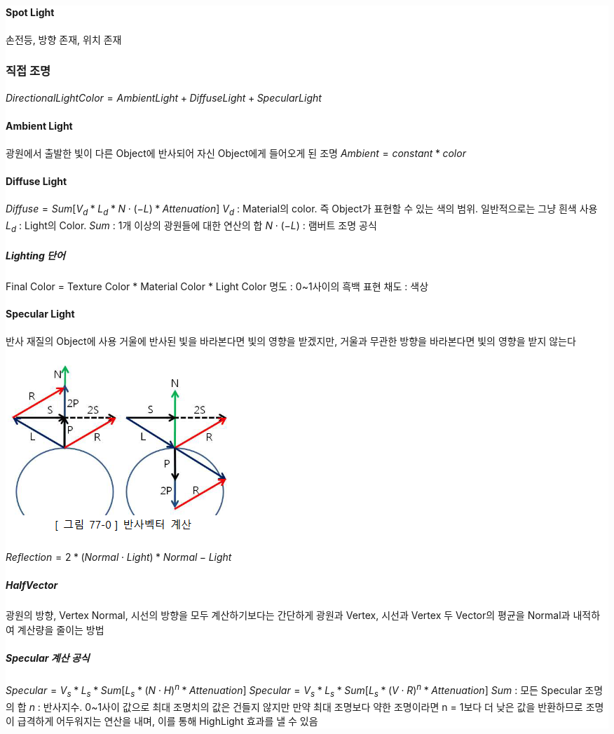 #### Spot Light
손전등, 방향 존재, 위치 존재

### 직접 조명
$Directional Light Color = Ambient Light + Diffuse Light + Specular Light$

#### Ambient Light
광원에서 출발한 빛이 다른 Object에 반사되어 자신 Object에게 들어오게 된 조명
$Ambient = constant * color$

#### Diffuse Light
$Diffuse = Sum[V_d * L_d * N \cdot (-L) * Attenuation]$
$V_d$ : Material의 color. 즉 Object가 표현할 수 있는 색의 범위. 일반적으로는 그냥 흰색 사용
$L_d$ : Light의 Color.
$Sum$ : 1개 이상의 광원들에 대한 연산의 합
$N \cdot (-L)$ : 램버트 조명 공식

##### Lighting 단어
Final Color = Texture Color * Material Color * Light Color
명도 : 0~1사이의 흑백 표현
채도 : 색상

#### Specular Light
반사 재질의 Object에 사용
거울에 반사된 빛을 바라본다면 빛의 영향을 받겠지만, 거울과 무관한 방향을 바라본다면 빛의 영향을 받지 않는다

![](/images/cd7bf22b-07bf-4d93-82e2-efec1c04d3a6-image.PNG)

$Reflection = 2 * (Normal \cdot Light) * Normal - Light$

##### HalfVector
광원의 방향, Vertex Normal, 시선의 방향을 모두 계산하기보다는 간단하게 광원과 Vertex, 시선과 Vertex 두 Vector의 평균을 Normal과 내적하여 계산량을 줄이는 방법

##### Specular 계산 공식
$Specular = V_s * L_s * Sum[L_s * (N \cdot H)^n * Attenuation]$
$Specular = V_s * L_s * Sum[L_s * (V \cdot R)^n * Attenuation]$
$Sum$ : 모든 Specular 조명의 합
$n$ : 반사지수. 0~1사이 값으로 최대 조명치의 값은 건들지 않지만 만약 최대 조명보다 약한 조명이라면 n = 1보다 더 낮은 값을 반환하므로 조명이 급격하게 어두워지는 연산을 내며, 이를 통해 HighLight 효과를 낼 수 있음
